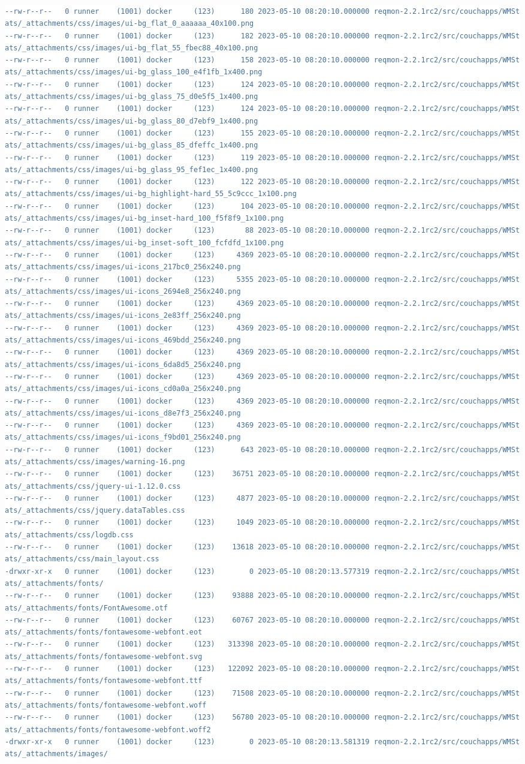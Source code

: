 ```diff
--rw-r--r--   0 runner    (1001) docker     (123)      180 2023-05-10 08:20:10.000000 reqmon-2.2.1rc2/src/couchapps/WMStats/_attachments/css/images/ui-bg_flat_0_aaaaaa_40x100.png
--rw-r--r--   0 runner    (1001) docker     (123)      182 2023-05-10 08:20:10.000000 reqmon-2.2.1rc2/src/couchapps/WMStats/_attachments/css/images/ui-bg_flat_55_fbec88_40x100.png
--rw-r--r--   0 runner    (1001) docker     (123)      158 2023-05-10 08:20:10.000000 reqmon-2.2.1rc2/src/couchapps/WMStats/_attachments/css/images/ui-bg_glass_100_e4f1fb_1x400.png
--rw-r--r--   0 runner    (1001) docker     (123)      124 2023-05-10 08:20:10.000000 reqmon-2.2.1rc2/src/couchapps/WMStats/_attachments/css/images/ui-bg_glass_75_d0e5f5_1x400.png
--rw-r--r--   0 runner    (1001) docker     (123)      124 2023-05-10 08:20:10.000000 reqmon-2.2.1rc2/src/couchapps/WMStats/_attachments/css/images/ui-bg_glass_80_d7ebf9_1x400.png
--rw-r--r--   0 runner    (1001) docker     (123)      155 2023-05-10 08:20:10.000000 reqmon-2.2.1rc2/src/couchapps/WMStats/_attachments/css/images/ui-bg_glass_85_dfeffc_1x400.png
--rw-r--r--   0 runner    (1001) docker     (123)      119 2023-05-10 08:20:10.000000 reqmon-2.2.1rc2/src/couchapps/WMStats/_attachments/css/images/ui-bg_glass_95_fef1ec_1x400.png
--rw-r--r--   0 runner    (1001) docker     (123)      122 2023-05-10 08:20:10.000000 reqmon-2.2.1rc2/src/couchapps/WMStats/_attachments/css/images/ui-bg_highlight-hard_55_5c9ccc_1x100.png
--rw-r--r--   0 runner    (1001) docker     (123)      104 2023-05-10 08:20:10.000000 reqmon-2.2.1rc2/src/couchapps/WMStats/_attachments/css/images/ui-bg_inset-hard_100_f5f8f9_1x100.png
--rw-r--r--   0 runner    (1001) docker     (123)       88 2023-05-10 08:20:10.000000 reqmon-2.2.1rc2/src/couchapps/WMStats/_attachments/css/images/ui-bg_inset-soft_100_fcfdfd_1x100.png
--rw-r--r--   0 runner    (1001) docker     (123)     4369 2023-05-10 08:20:10.000000 reqmon-2.2.1rc2/src/couchapps/WMStats/_attachments/css/images/ui-icons_217bc0_256x240.png
--rw-r--r--   0 runner    (1001) docker     (123)     5355 2023-05-10 08:20:10.000000 reqmon-2.2.1rc2/src/couchapps/WMStats/_attachments/css/images/ui-icons_2694e8_256x240.png
--rw-r--r--   0 runner    (1001) docker     (123)     4369 2023-05-10 08:20:10.000000 reqmon-2.2.1rc2/src/couchapps/WMStats/_attachments/css/images/ui-icons_2e83ff_256x240.png
--rw-r--r--   0 runner    (1001) docker     (123)     4369 2023-05-10 08:20:10.000000 reqmon-2.2.1rc2/src/couchapps/WMStats/_attachments/css/images/ui-icons_469bdd_256x240.png
--rw-r--r--   0 runner    (1001) docker     (123)     4369 2023-05-10 08:20:10.000000 reqmon-2.2.1rc2/src/couchapps/WMStats/_attachments/css/images/ui-icons_6da8d5_256x240.png
--rw-r--r--   0 runner    (1001) docker     (123)     4369 2023-05-10 08:20:10.000000 reqmon-2.2.1rc2/src/couchapps/WMStats/_attachments/css/images/ui-icons_cd0a0a_256x240.png
--rw-r--r--   0 runner    (1001) docker     (123)     4369 2023-05-10 08:20:10.000000 reqmon-2.2.1rc2/src/couchapps/WMStats/_attachments/css/images/ui-icons_d8e7f3_256x240.png
--rw-r--r--   0 runner    (1001) docker     (123)     4369 2023-05-10 08:20:10.000000 reqmon-2.2.1rc2/src/couchapps/WMStats/_attachments/css/images/ui-icons_f9bd01_256x240.png
--rw-r--r--   0 runner    (1001) docker     (123)      643 2023-05-10 08:20:10.000000 reqmon-2.2.1rc2/src/couchapps/WMStats/_attachments/css/images/warning-16.png
--rw-r--r--   0 runner    (1001) docker     (123)    36751 2023-05-10 08:20:10.000000 reqmon-2.2.1rc2/src/couchapps/WMStats/_attachments/css/jquery-ui-1.12.0.css
--rw-r--r--   0 runner    (1001) docker     (123)     4877 2023-05-10 08:20:10.000000 reqmon-2.2.1rc2/src/couchapps/WMStats/_attachments/css/jquery.dataTables.css
--rw-r--r--   0 runner    (1001) docker     (123)     1049 2023-05-10 08:20:10.000000 reqmon-2.2.1rc2/src/couchapps/WMStats/_attachments/css/logdb.css
--rw-r--r--   0 runner    (1001) docker     (123)    13618 2023-05-10 08:20:10.000000 reqmon-2.2.1rc2/src/couchapps/WMStats/_attachments/css/main_layout.css
-drwxr-xr-x   0 runner    (1001) docker     (123)        0 2023-05-10 08:20:13.577319 reqmon-2.2.1rc2/src/couchapps/WMStats/_attachments/fonts/
--rw-r--r--   0 runner    (1001) docker     (123)    93888 2023-05-10 08:20:10.000000 reqmon-2.2.1rc2/src/couchapps/WMStats/_attachments/fonts/FontAwesome.otf
--rw-r--r--   0 runner    (1001) docker     (123)    60767 2023-05-10 08:20:10.000000 reqmon-2.2.1rc2/src/couchapps/WMStats/_attachments/fonts/fontawesome-webfont.eot
--rw-r--r--   0 runner    (1001) docker     (123)   313398 2023-05-10 08:20:10.000000 reqmon-2.2.1rc2/src/couchapps/WMStats/_attachments/fonts/fontawesome-webfont.svg
--rw-r--r--   0 runner    (1001) docker     (123)   122092 2023-05-10 08:20:10.000000 reqmon-2.2.1rc2/src/couchapps/WMStats/_attachments/fonts/fontawesome-webfont.ttf
--rw-r--r--   0 runner    (1001) docker     (123)    71508 2023-05-10 08:20:10.000000 reqmon-2.2.1rc2/src/couchapps/WMStats/_attachments/fonts/fontawesome-webfont.woff
--rw-r--r--   0 runner    (1001) docker     (123)    56780 2023-05-10 08:20:10.000000 reqmon-2.2.1rc2/src/couchapps/WMStats/_attachments/fonts/fontawesome-webfont.woff2
-drwxr-xr-x   0 runner    (1001) docker     (123)        0 2023-05-10 08:20:13.581319 reqmon-2.2.1rc2/src/couchapps/WMStats/_attachments/images/
```